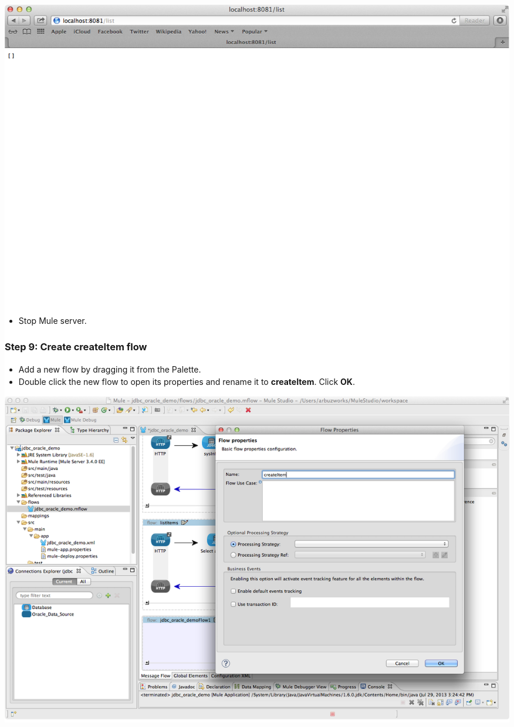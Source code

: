 ![Test List Items flow](images/step8-1.png) 

*    Stop Mule server.  

### Step 9: Create createItem flow

*    Add a new flow by dragging it from the Palette.
*    Double click the new flow to open its properties and rename it to **createItem**. Click **OK**.

![Create Item flow](images/step9-1.png)